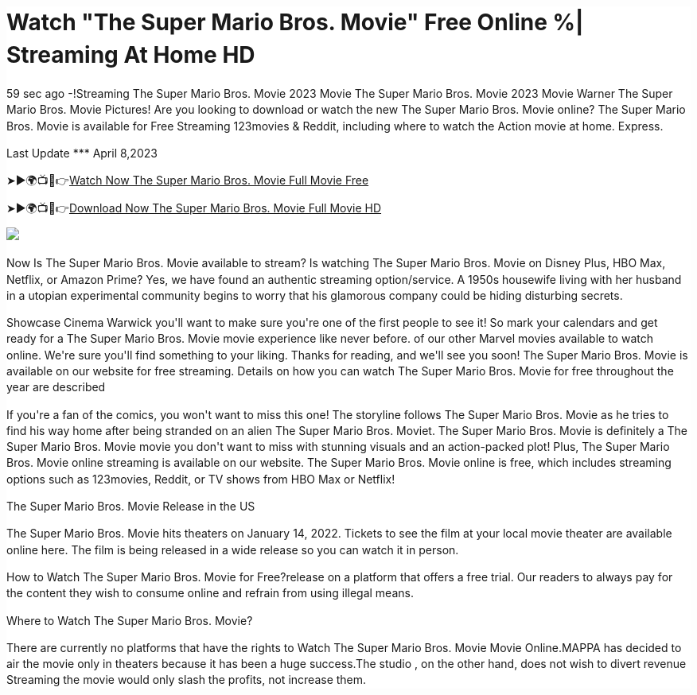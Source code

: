 # Watch "The Super Mario Bros. Movie" Free Online %| Streaming At Home HD


59 sec ago -!Streaming The Super Mario Bros. Movie 2023 Movie The Super Mario Bros. Movie 2023 Movie Warner The Super Mario Bros. Movie Pictures! Are you looking to download or watch the new The Super Mario Bros. Movie online? The Super Mario Bros. Movie is available for Free Streaming 123movies & Reddit, including where to watch the Action movie at home. Express.

Last Update *** April 8,2023

➤►🌍📺📱👉[Watch Now The Super Mario Bros. Movie Full Movie Free](https://bit.ly/super-mario-bros-movie-2023)


➤►🌍📺📱👉[Download Now The Super Mario Bros. Movie Full Movie HD](https://bit.ly/super-mario-bros-movie-2023)



<a href="https://bit.ly/super-mario-bros-movie-2023" rel="nofollow" bis_size="{&quot;x&quot;:90,&quot;y&quot;:993,&quot;w&quot;:730,&quot;h&quot;:23,&quot;abs_x&quot;:90,&quot;abs_y&quot;:993}"><img src="https://camo.githubusercontent.com/6814b935c358c4be8cacb19b32cdc40cf9738f7d350676988d0e93614fee4252/68747470733a2f2f692e696d6775722e636f6d2f774d58724678632e676966?profile=RESIZE_710x" style="max-width: 100%;" bis_size="{&quot;x&quot;:90,&quot;y&quot;:646,&quot;w&quot;:730,&quot;h&quot;:3A Thousand and One,&quot;abs_x&quot;:90,&quot;abs_y&quot;:646}" bis_id="bn_x3uvexxrq6kjtt2yc6tued"></a>

Now Is The Super Mario Bros. Movie available to stream? Is watching The Super Mario Bros. Movie on Disney Plus, HBO Max, Netflix, or Amazon Prime? Yes, we have found an authentic streaming option/service. A 1950s housewife living with her husband in a utopian experimental community begins to worry that his glamorous company could be hiding disturbing secrets.

Showcase Cinema Warwick you'll want to make sure you're one of the first people to see it! So mark your calendars and get ready for a The Super Mario Bros. Movie movie experience like never before. of our other Marvel movies available to watch online. We're sure you'll find something to your liking. Thanks for reading, and we'll see you soon! The Super Mario Bros. Movie is available on our website for free streaming. Details on how you can watch The Super Mario Bros. Movie for free throughout the year are described

If you're a fan of the comics, you won't want to miss this one! The storyline follows The Super Mario Bros. Movie as he tries to find his way home after being stranded on an alien The Super Mario Bros. Moviet. The Super Mario Bros. Movie is definitely a The Super Mario Bros. Movie movie you don't want to miss with stunning visuals and an action-packed plot! Plus, The Super Mario Bros. Movie online streaming is available on our website. The Super Mario Bros. Movie online is free, which includes streaming options such as 123movies, Reddit, or TV shows from HBO Max or Netflix!

The Super Mario Bros. Movie Release in the US

The Super Mario Bros. Movie hits theaters on January 14, 2022. Tickets to see the film at your local movie theater are available online here. The film is being released in a wide release so you can watch it in person.

How to Watch The Super Mario Bros. Movie for Free?release on a platform that offers a free trial. Our readers to always pay for the content they wish to consume online and refrain from using illegal means.

Where to Watch The Super Mario Bros. Movie?

There are currently no platforms that have the rights to Watch The Super Mario Bros. Movie Movie Online.MAPPA has decided to air the movie only in theaters because it has been a huge success.The studio , on the other hand, does not wish to divert revenue Streaming the movie would only slash the profits, not increase them.
